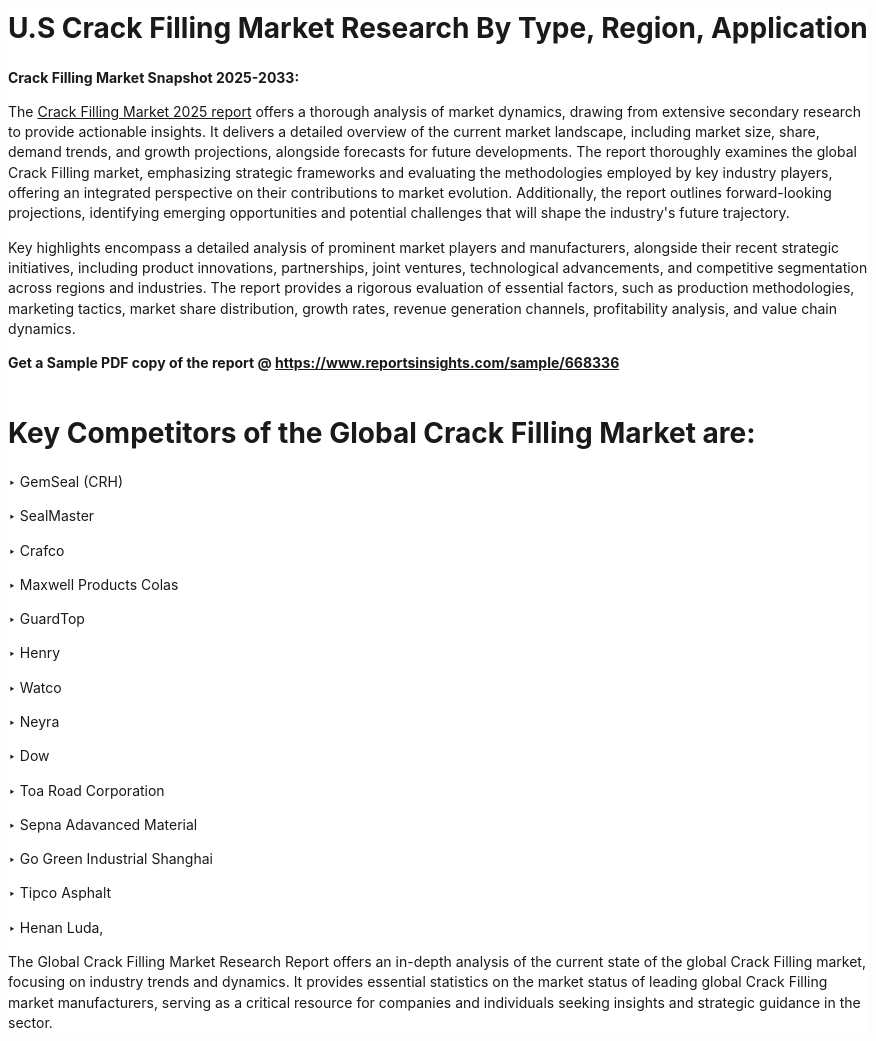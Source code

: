 # U.S Crack Filling Market Research By Type, Region, Application

<strong>Crack Filling Market Snapshot 2025-2033:</strong>

 The <a href=https://www.reportsinsights.com/sample/668336>Crack Filling Market 2025 report</a> offers a thorough analysis of market dynamics, drawing from extensive secondary research to provide actionable insights. It delivers a detailed overview of the current market landscape, including market size, share, demand trends, and growth projections, alongside forecasts for future developments. The report thoroughly examines the global Crack Filling market, emphasizing strategic frameworks and evaluating the methodologies employed by key industry players, offering an integrated perspective on their contributions to market evolution. Additionally, the report outlines forward-looking projections, identifying emerging opportunities and potential challenges that will shape the industry's future trajectory.

Key highlights encompass a detailed analysis of prominent market players and manufacturers, alongside their recent strategic initiatives, including product innovations, partnerships, joint ventures, technological advancements, and competitive segmentation across regions and industries. The report provides a rigorous evaluation of essential factors, such as production methodologies, marketing tactics, market share distribution, growth rates, revenue generation channels, profitability analysis, and value chain dynamics.

<strong>Get a Sample PDF copy of the report @ <a href=https://www.reportsinsights.com/sample/668336>https://www.reportsinsights.com/sample/668336</a></strong>

# <strong>Key Competitors of the Global Crack Filling Market are:</strong>

‣ GemSeal (CRH)

‣ SealMaster

‣ Crafco

‣ Maxwell Products Colas

‣ GuardTop

‣ Henry

‣ Watco

‣ Neyra

‣ Dow

‣ Toa Road Corporation

‣ Sepna Adavanced Material

‣ Go Green Industrial Shanghai

‣ Tipco Asphalt

‣ Henan Luda,

The Global Crack Filling Market Research Report offers an in-depth analysis of the current state of the global Crack Filling market, focusing on industry trends and dynamics. It provides essential statistics on the market status of leading global Crack Filling market manufacturers, serving as a critical resource for companies and individuals seeking insights and strategic guidance in the sector.
